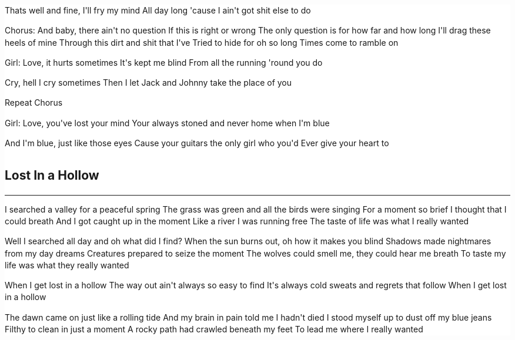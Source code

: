 Thats well and fine, I'll fry my mind
All day long 'cause I ain't got shit else to do

Chorus:
And baby, there ain't no question
If this is right or wrong
The only question is for how far and how long
I'll drag these heels of mine
Through this dirt and shit that I've
Tried to hide for oh so long
Times come to ramble on

Girl:
Love, it hurts sometimes
It's kept me blind
From all the running 'round you do

Cry, hell I cry sometimes
Then I let Jack and Johnny take the place of you

Repeat Chorus

Girl:
Love, you've lost your mind
Your always stoned and never home when I'm blue

And I'm blue, just like those eyes
Cause your guitars the only girl who you'd
Ever give your heart to

## Lost In a Hollow
----------
I searched a valley for a peaceful spring
The grass was green and all the birds were singing
For a moment so brief I thought that I could breath
And I got caught up in the moment
Like a river I was running free
The taste of life was what I really wanted

Well I searched all day and oh what did I find?
When the sun burns out, oh how it makes you blind
Shadows made nightmares from my day dreams
Creatures prepared to seize the moment
The wolves could smell me, they could hear me breath
To taste my life was what they really wanted

When I get lost in a hollow
The way out ain't always so easy to find
It's always cold sweats and regrets that follow
When I get lost in a hollow

The dawn came on just like a rolling tide
And my brain in pain told me I hadn't died
I stood myself up to dust off my blue jeans
Filthy to clean in just a moment
A rocky path had crawled beneath my feet
To lead me where I really wanted
